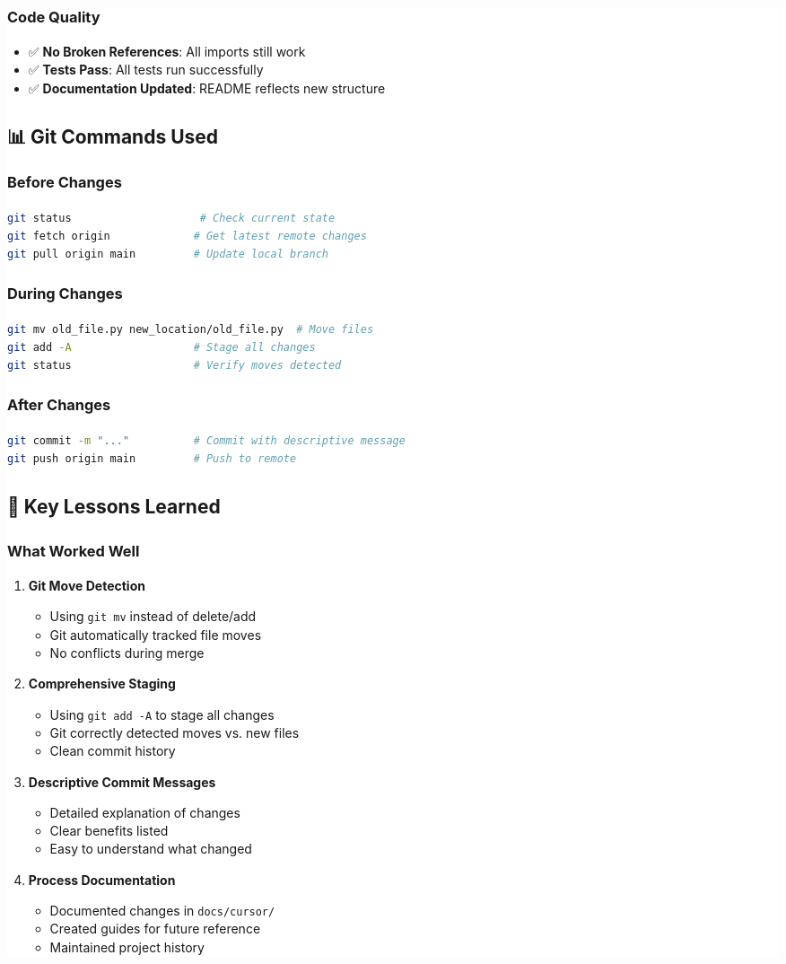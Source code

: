 ### **Code Quality**
- ✅ **No Broken References**: All imports still work
- ✅ **Tests Pass**: All tests run successfully
- ✅ **Documentation Updated**: README reflects new structure

## 📊 **Git Commands Used**

### **Before Changes**
```bash
git status                    # Check current state
git fetch origin             # Get latest remote changes
git pull origin main         # Update local branch
```

### **During Changes**
```bash
git mv old_file.py new_location/old_file.py  # Move files
git add -A                   # Stage all changes
git status                   # Verify moves detected
```

### **After Changes**
```bash
git commit -m "..."          # Commit with descriptive message
git push origin main         # Push to remote
```

## 🎯 **Key Lessons Learned**

### **What Worked Well**

1. **Git Move Detection**
   - Using `git mv` instead of delete/add
   - Git automatically tracked file moves
   - No conflicts during merge

2. **Comprehensive Staging**
   - Using `git add -A` to stage all changes
   - Git correctly detected moves vs. new files
   - Clean commit history

3. **Descriptive Commit Messages**
   - Detailed explanation of changes
   - Clear benefits listed
   - Easy to understand what changed

4. **Process Documentation**
   - Documented changes in `docs/cursor/`
   - Created guides for future reference
   - Maintained project history
